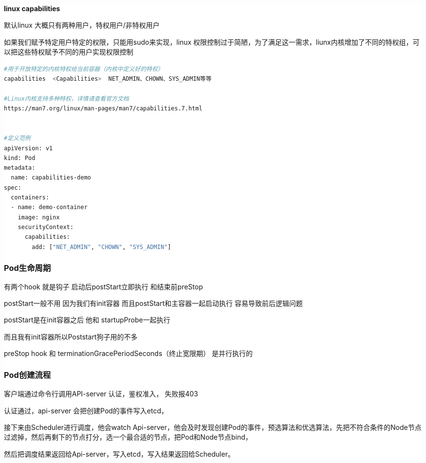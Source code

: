 



**linux capabilities**

默认linux 大概只有两种用户，特权用户/非特权用户

如果我们赋予特定用户特定的权限，只能用sudo来实现，linux 权限控制过于简陋，为了满足这一需求，liunx内核增加了不同的特权组，可以把这些特权赋予不同的用户实现权限控制

```bash
#用于开放特定的内核特权给当前容器（内核中定义好的特权）
capabilities  <Capabilities>  NET_ADMIN、CHOWN、SYS_ADMIN等等

#Linux内核支持多种特权，详情请查看官方文档
https://man7.org/linux/man-pages/man7/capabilities.7.html


#定义范例
apiVersion: v1
kind: Pod
metadata:
  name: capabilities-demo
spec:
  containers:
  - name: demo-container
    image: nginx
    securityContext:
      capabilities:
        add: ["NET_ADMIN", "CHOWN", "SYS_ADMIN"]
```



### Pod生命周期

有两个hook 就是钩子  启动后postStart立即执行   和结束前preStop

postStart一般不用 因为我们有init容器 而且postStart和主容器一起启动执行 容易导致前后逻辑问题

postStart是在init容器之后  他和 startupProbe一起执行

而且我有init容器所以Poststart狗子用的不多



preStop hook 和 terminationGracePeriodSeconds（终止宽限期） 是并行执行的  



### Pod创建流程

客户端通过命令行调用API-server 认证，鉴权准入， 失败报403

 认证通过，api-server 会把创建Pod的事件写入etcd，

接下来由Scheduler进行调度，他会watch Api-server，他会及时发现创建Pod的事件，预选算法和优选算法，先把不符合条件的Node节点过滤掉，然后再剩下的节点打分，选一个最合适的节点，把Pod和Node节点bind，

然后把调度结果返回给Api-server，写入etcd，写入结果返回给Scheduler。
